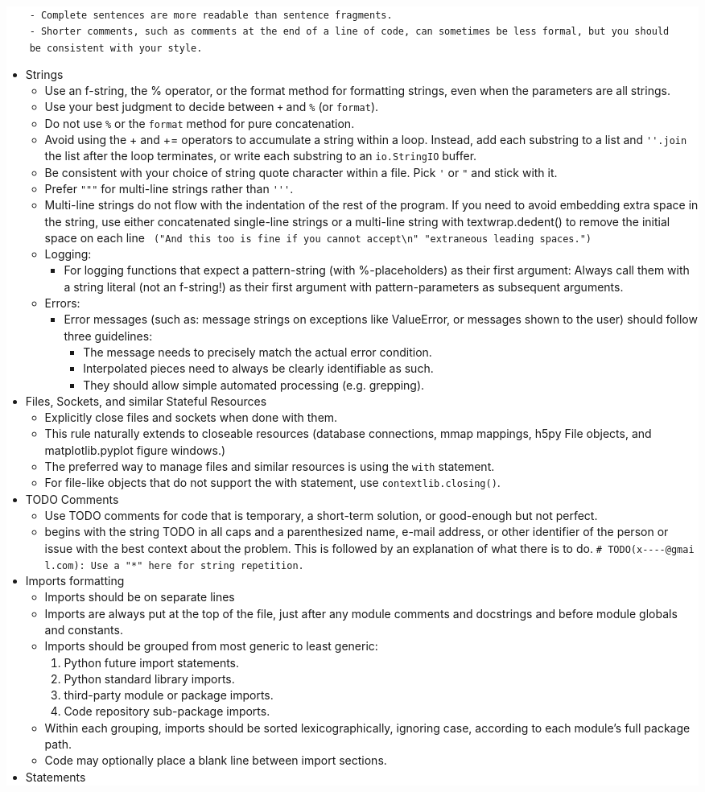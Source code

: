         - Complete sentences are more readable than sentence fragments.
        - Shorter comments, such as comments at the end of a line of code, can sometimes be less formal, but you should 
        be consistent with your style.
- Strings
  - Use an f-string, the % operator, or the format method for formatting strings, even when the parameters are all 
  strings.
  - Use your best judgment to decide between `+` and `%` (or `format`).
  - Do not use `%` or the `format` method for pure concatenation.
  - Avoid using the + and += operators to accumulate a string within a loop. Instead, add each substring to a list and 
  `''.join` the list after the loop terminates, or write each substring to an `io.StringIO` buffer.
  - Be consistent with your choice of string quote character within a file. Pick `'` or `"` and stick with it.
  - Prefer `"""` for multi-line strings rather than `'''`.
  - Multi-line strings do not flow with the indentation of the rest of the program. If you need to avoid embedding extra
  space in the string, use either concatenated single-line strings or a multi-line string with textwrap.dedent() to 
  remove the initial space on each line ` ("And this too is fine if you cannot accept\n"
                   "extraneous leading spaces.")`
  - Logging:
    - For logging functions that expect a pattern-string (with %-placeholders) as their first argument: Always call them 
    with a string literal (not an f-string!) as their first argument with pattern-parameters as subsequent arguments. 
  - Errors:
    - Error messages (such as: message strings on exceptions like ValueError, or messages shown to the user) should 
    follow three guidelines:
      - The message needs to precisely match the actual error condition.
      - Interpolated pieces need to always be clearly identifiable as such.
      - They should allow simple automated processing (e.g. grepping).
- Files, Sockets, and similar Stateful Resources
  - Explicitly close files and sockets when done with them.
  - This rule naturally extends to closeable resources (database connections, mmap mappings, h5py File objects, and 
  matplotlib.pyplot figure windows.)
  - The preferred way to manage files and similar resources is using the `with` statement.
  - For file-like objects that do not support the with statement, use `contextlib.closing()`.
- TODO Comments
  - Use TODO comments for code that is temporary, a short-term solution, or good-enough but not perfect.
  - begins with the string TODO in all caps and a parenthesized name, e-mail address, or other identifier of the person 
  or issue with the best context about the problem. This is followed by an explanation of what there is to do.
  `# TODO(x----@gmail.com): Use a "*" here for string repetition.`
- Imports formatting
  - Imports should be on separate lines
  - Imports are always put at the top of the file, just after any module comments and docstrings and before module 
  globals and constants. 
  - Imports should be grouped from most generic to least generic:
    1) Python future import statements.
    2) Python standard library imports.
    3) third-party module or package imports.
    4) Code repository sub-package imports.
  - Within each grouping, imports should be sorted lexicographically, ignoring case, according to each module’s full 
  package path.
  - Code may optionally place a blank line between import sections.
- Statements